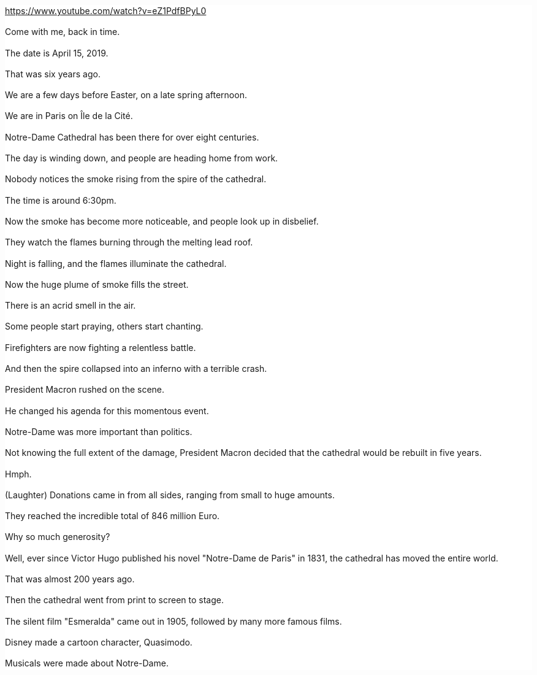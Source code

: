 https://www.youtube.com/watch?v=eZ1PdfBPyL0 

Come with me, back in time.

The date is April 15, 2019.

That was six years ago.

We are a few days before Easter, on a late spring afternoon.

We are in Paris on Île de la Cité.

Notre-Dame Cathedral has been there for over eight centuries.

The day is winding down, and people are heading home from work.

Nobody notices the smoke rising from the spire of the cathedral.

The time is around 6:30pm.

Now the smoke has become more noticeable, and people look up in disbelief.

They watch the flames burning through the melting lead roof.

Night is falling, and the flames illuminate the cathedral.

Now the huge plume of smoke fills the street.

There is an acrid smell in the air.

Some people start praying, others start chanting.

Firefighters are now fighting a relentless battle.

And then the spire collapsed into an inferno with a terrible crash.

President Macron rushed on the scene.

He changed his agenda for this momentous event.

Notre-Dame was more important than politics.

Not knowing the full extent of the damage, President Macron decided that the cathedral would be rebuilt in five years.

Hmph.

(Laughter) Donations came in from all sides, ranging from small to huge amounts.

They reached the incredible total of 846 million Euro.

Why so much generosity?

Well, ever since Victor Hugo published his novel "Notre-Dame de Paris" in 1831, the cathedral has moved the entire world.

That was almost 200 years ago.

Then the cathedral went from print to screen to stage.

The silent film "Esmeralda" came out in 1905, followed by many more famous films.

Disney made a cartoon character, Quasimodo.

Musicals were made about Notre-Dame.
